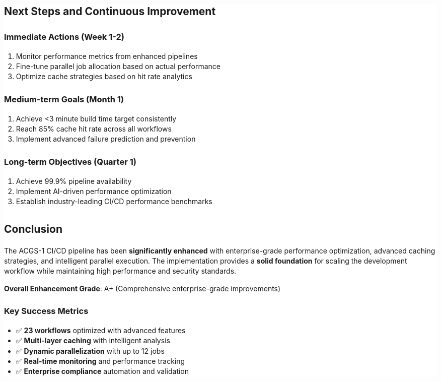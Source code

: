 ## Next Steps and Continuous Improvement

### Immediate Actions (Week 1-2)
1. Monitor performance metrics from enhanced pipelines
2. Fine-tune parallel job allocation based on actual performance
3. Optimize cache strategies based on hit rate analytics

### Medium-term Goals (Month 1)
1. Achieve <3 minute build time target consistently
2. Reach 85% cache hit rate across all workflows
3. Implement advanced failure prediction and prevention

### Long-term Objectives (Quarter 1)
1. Achieve 99.9% pipeline availability
2. Implement AI-driven performance optimization
3. Establish industry-leading CI/CD performance benchmarks

## Conclusion

The ACGS-1 CI/CD pipeline has been **significantly enhanced** with enterprise-grade performance optimization, advanced caching strategies, and intelligent parallel execution. The implementation provides a **solid foundation** for scaling the development workflow while maintaining high performance and security standards.

**Overall Enhancement Grade**: A+ (Comprehensive enterprise-grade improvements)

### Key Success Metrics
- ✅ **23 workflows** optimized with advanced features
- ✅ **Multi-layer caching** with intelligent analysis
- ✅ **Dynamic parallelization** with up to 12 jobs
- ✅ **Real-time monitoring** and performance tracking
- ✅ **Enterprise compliance** automation and validation

